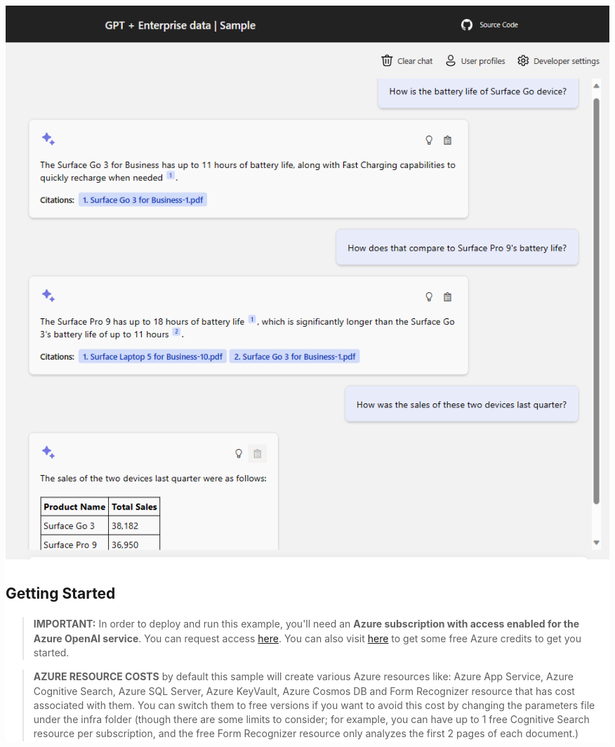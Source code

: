 
![Chat screen](docs/chatscreen.png)

## Getting Started

> **IMPORTANT:** In order to deploy and run this example, you'll need an **Azure subscription with access enabled for the Azure OpenAI service**. You can request access [here](https://aka.ms/oaiapply). You can also visit [here](https://azure.microsoft.com/free/cognitive-search/) to get some free Azure credits to get you started.

> **AZURE RESOURCE COSTS** by default this sample will create various Azure resources like: Azure App Service, Azure Cognitive Search, Azure SQL Server, Azure KeyVault, Azure Cosmos DB and Form Recognizer resource that has cost associated with them. You can switch them to free versions if you want to avoid this cost by changing the parameters file under the infra folder (though there are some limits to consider; for example, you can have up to 1 free Cognitive Search resource per subscription, and the free Form Recognizer resource only analyzes the first 2 pages of each document.)
